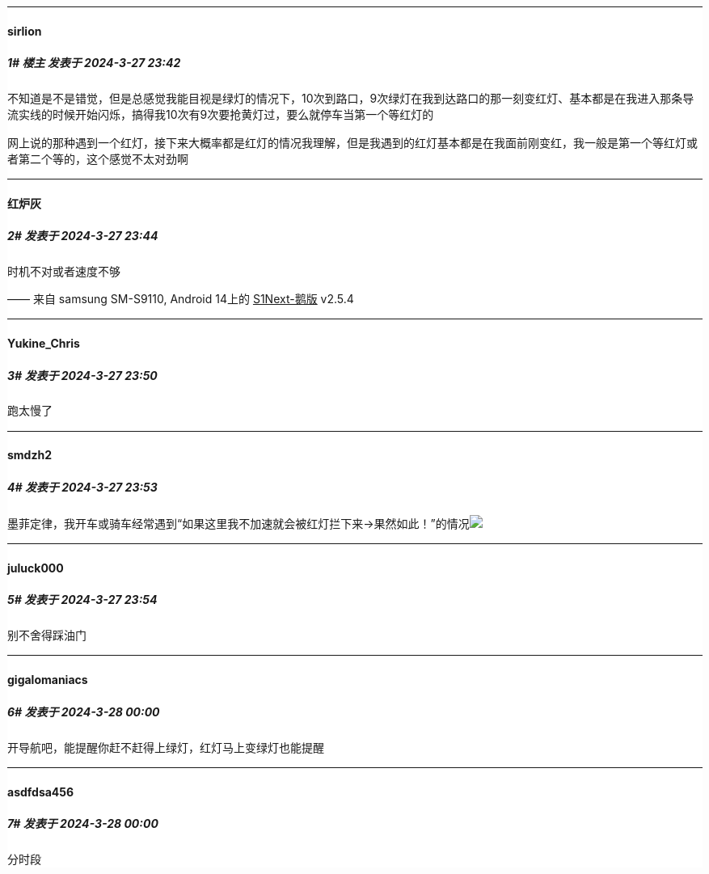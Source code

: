 ﻿
*****

####  sirlion  
##### 1#       楼主       发表于 2024-3-27 23:42

不知道是不是错觉，但是总感觉我能目视是绿灯的情况下，10次到路口，9次绿灯在我到达路口的那一刻变红灯、基本都是在我进入那条导流实线的时候开始闪烁，搞得我10次有9次要抢黄灯过，要么就停车当第一个等红灯的

网上说的那种遇到一个红灯，接下来大概率都是红灯的情况我理解，但是我遇到的红灯基本都是在我面前刚变红，我一般是第一个等红灯或者第二个等的，这个感觉不太对劲啊

*****

####  红炉灰  
##### 2#       发表于 2024-3-27 23:44

时机不对或者速度不够

—— 来自 samsung SM-S9110, Android 14上的 [S1Next-鹅版](https://github.com/ykrank/S1-Next/releases) v2.5.4

*****

####  Yukine_Chris  
##### 3#       发表于 2024-3-27 23:50

跑太慢了

*****

####  smdzh2  
##### 4#       发表于 2024-3-27 23:53

墨菲定律，我开车或骑车经常遇到“如果这里我不加速就会被红灯拦下来→果然如此！”的情况<img src="https://static.saraba1st.com/image/smiley/face2017/037.png" referrerpolicy="no-referrer">

*****

####  juluck000  
##### 5#       发表于 2024-3-27 23:54

别不舍得踩油门

*****

####  gigalomaniacs  
##### 6#       发表于 2024-3-28 00:00

开导航吧，能提醒你赶不赶得上绿灯，红灯马上变绿灯也能提醒

*****

####  asdfdsa456  
##### 7#       发表于 2024-3-28 00:00

分时段

